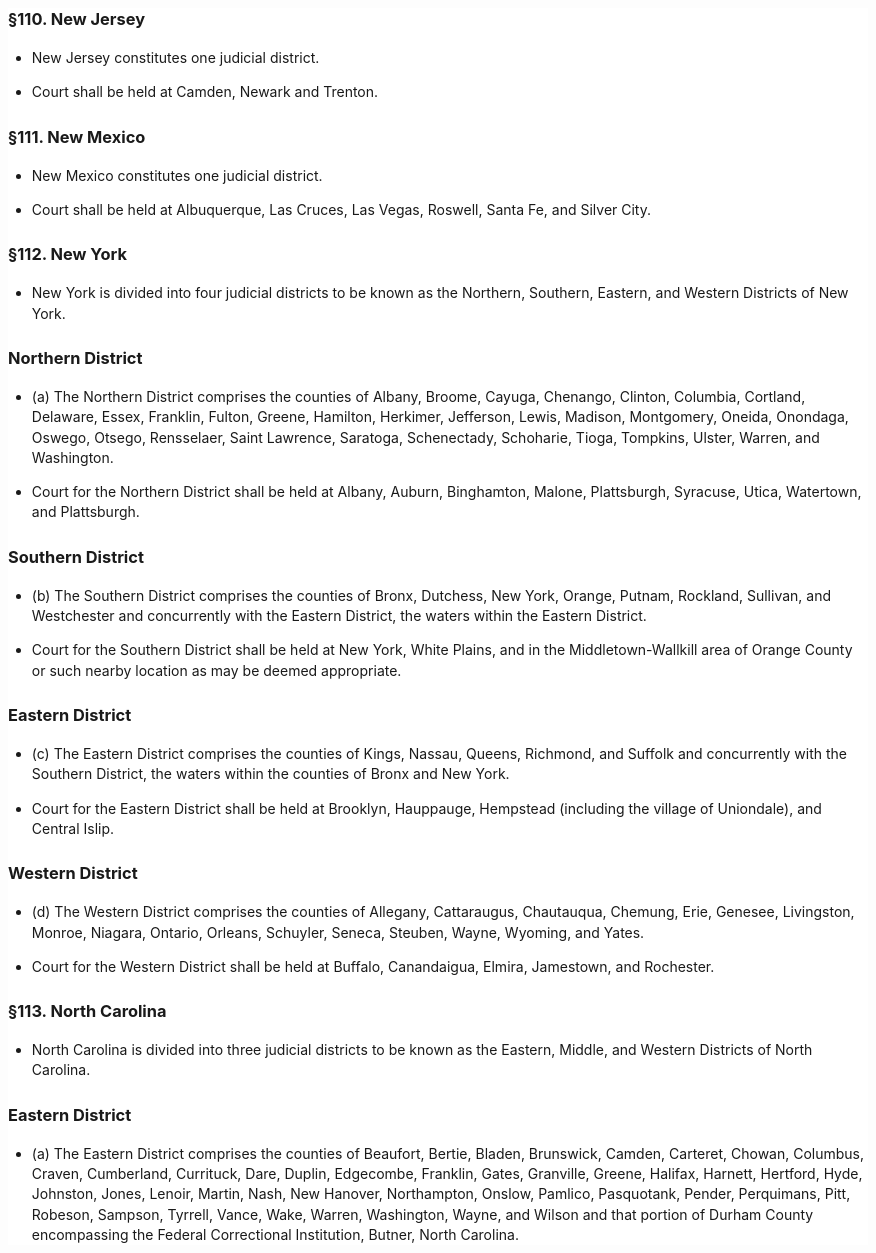 ### §110. New Jersey
* New Jersey constitutes one judicial district.

* Court shall be held at Camden, Newark and Trenton.

### §111. New Mexico
* New Mexico constitutes one judicial district.

* Court shall be held at Albuquerque, Las Cruces, Las Vegas, Roswell, Santa Fe, and Silver City.

### §112. New York
* New York is divided into four judicial districts to be known as the Northern, Southern, Eastern, and Western Districts of New York.

### Northern District
* (a) The Northern District comprises the counties of Albany, Broome, Cayuga, Chenango, Clinton, Columbia, Cortland, Delaware, Essex, Franklin, Fulton, Greene, Hamilton, Herkimer, Jefferson, Lewis, Madison, Montgomery, Oneida, Onondaga, Oswego, Otsego, Rensselaer, Saint Lawrence, Saratoga, Schenectady, Schoharie, Tioga, Tompkins, Ulster, Warren, and Washington.

* Court for the Northern District shall be held at Albany, Auburn, Binghamton, Malone, Plattsburgh, Syracuse, Utica, Watertown, and Plattsburgh.

### Southern District
* (b) The Southern District comprises the counties of Bronx, Dutchess, New York, Orange, Putnam, Rockland, Sullivan, and Westchester and concurrently with the Eastern District, the waters within the Eastern District.

* Court for the Southern District shall be held at New York, White Plains, and in the Middletown-Wallkill area of Orange County or such nearby location as may be deemed appropriate.

### Eastern District
* (c) The Eastern District comprises the counties of Kings, Nassau, Queens, Richmond, and Suffolk and concurrently with the Southern District, the waters within the counties of Bronx and New York.

* Court for the Eastern District shall be held at Brooklyn, Hauppauge, Hempstead (including the village of Uniondale), and Central Islip.

### Western District
* (d) The Western District comprises the counties of Allegany, Cattaraugus, Chautauqua, Chemung, Erie, Genesee, Livingston, Monroe, Niagara, Ontario, Orleans, Schuyler, Seneca, Steuben, Wayne, Wyoming, and Yates.

* Court for the Western District shall be held at Buffalo, Canandaigua, Elmira, Jamestown, and Rochester.

### §113. North Carolina
* North Carolina is divided into three judicial districts to be known as the Eastern, Middle, and Western Districts of North Carolina.

### Eastern District
* (a) The Eastern District comprises the counties of Beaufort, Bertie, Bladen, Brunswick, Camden, Carteret, Chowan, Columbus, Craven, Cumberland, Currituck, Dare, Duplin, Edgecombe, Franklin, Gates, Granville, Greene, Halifax, Harnett, Hertford, Hyde, Johnston, Jones, Lenoir, Martin, Nash, New Hanover, Northampton, Onslow, Pamlico, Pasquotank, Pender, Perquimans, Pitt, Robeson, Sampson, Tyrrell, Vance, Wake, Warren, Washington, Wayne, and Wilson and that portion of Durham County encompassing the Federal Correctional Institution, Butner, North Carolina.
